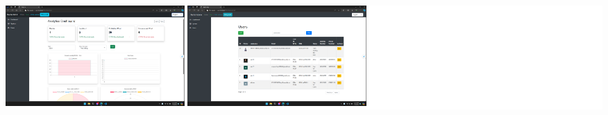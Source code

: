 <img src="./screenshot/admin2.png" width="30%"></img>
<img src="./screenshot/admin3.png" width="30%"></img>
